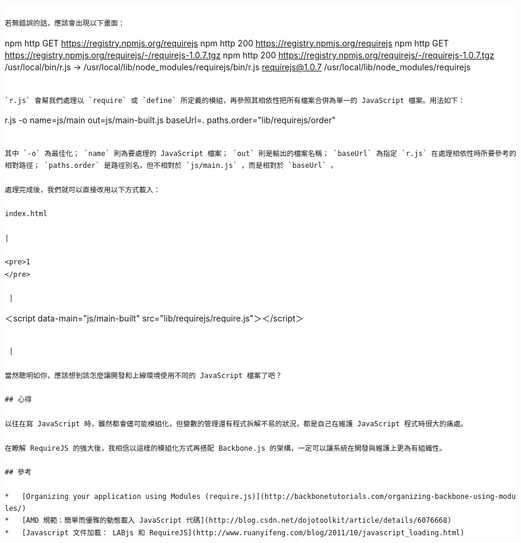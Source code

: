 ```

若無錯誤的話，應該會出現以下畫面：

```
npm http GET https://registry.npmjs.org/requirejs
npm http 200 https://registry.npmjs.org/requirejs
npm http GET https://registry.npmjs.org/requirejs/-/requirejs-1.0.7.tgz
npm http 200 https://registry.npmjs.org/requirejs/-/requirejs-1.0.7.tgz
/usr/local/bin/r.js -> /usr/local/lib/node_modules/requirejs/bin/r.js
requirejs@1.0.7 /usr/local/lib/node_modules/requirejs

```

`r.js` 會幫我們處理以 `require` 或 `define` 所定義的模組，再參照其相依性把所有檔案合併為單一的 JavaScript 檔案。用法如下：

```
r.js -o name=js/main out=js/main-built.js baseUrl=. paths.order="lib/requirejs/order"

```

其中 `-o` 為最佳化； `name` 則為要處理的 JavaScript 檔案； `out` 則是輸出的檔案名稱； `baseUrl` 為指定 `r.js` 在處理相依性時所要參考的相對路徑； `paths.order` 是路徑別名，但不相對於 `js/main.js` ，而是相對於 `baseUrl` 。

處理完成後，我們就可以直接改用以下方式載入：

index.html

| 

<pre>1
</pre>

 | 

```
＜script data-main="js/main-built" src="lib/requirejs/require.js"＞＜/script＞
```

 |

當然聰明如你，應該想到該怎麼讓開發和上線環境使用不同的 JavaScript 檔案了吧？

## 心得

以往在寫 JavaScript 時，雖然都會儘可能模組化，但變數的管理還有程式拆解不易的狀況，都是自己在維護 JavaScript 程式時很大的痛處。

在瞭解 RequireJS 的強大後，我相信以這樣的模組化方式再搭配 Backbone.js 的架構，一定可以讓系統在開發與維護上更為有組織性。

## 參考

*   [Organizing your application using Modules (require.js)](http://backbonetutorials.com/organizing-backbone-using-modules/)
*   [AMD 規範：簡單而優雅的動態載入 JavaScript 代碼](http://blog.csdn.net/dojotoolkit/article/details/6076668)
*   [Javascript 文件加載： LABjs 和 RequireJS](http://www.ruanyifeng.com/blog/2011/10/javascript_loading.html)